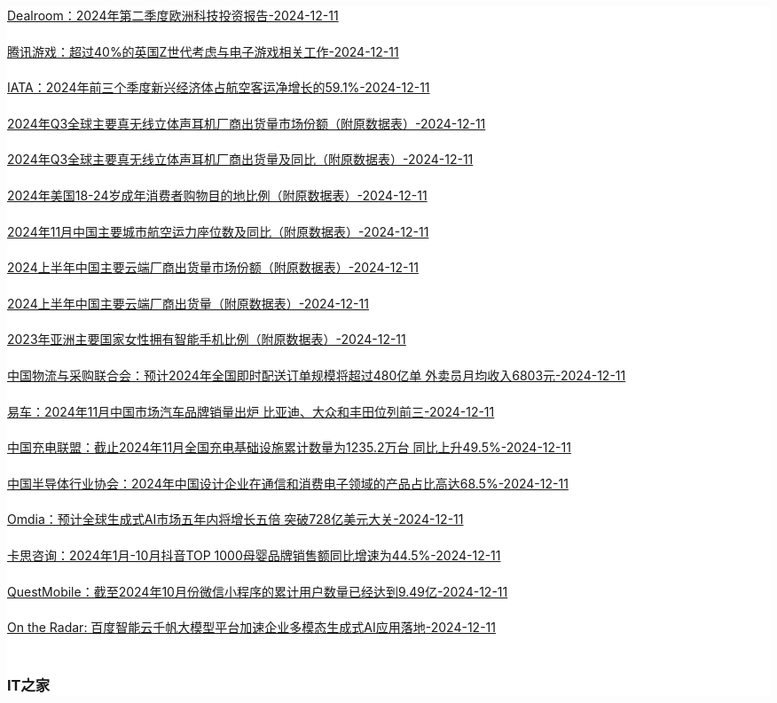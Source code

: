 <a target=_blank rel=nofollow href="http://www.199it.com/archives/1708686.html" >Dealroom：2024年第二季度欧洲科技投资报告-2024-12-11</a><br/><br/><a target=_blank rel=nofollow href="http://www.199it.com/archives/1731614.html" >腾讯游戏：超过40%的英国Z世代考虑与电子游戏相关工作-2024-12-11</a><br/><br/><a target=_blank rel=nofollow href="http://www.199it.com/archives/1731620.html" >IATA：2024年前三个季度新兴经济体占航空客运净增长的59.1%-2024-12-11</a><br/><br/><a target=_blank rel=nofollow href="http://www.199it.com/archives/1731770.html" >2024年Q3全球主要真无线立体声耳机厂商出货量市场份额（附原数据表） ​​​-2024-12-11</a><br/><br/><a target=_blank rel=nofollow href="http://www.199it.com/archives/1731767.html" >2024年Q3全球主要真无线立体声耳机厂商出货量及同比（附原数据表） ​​​-2024-12-11</a><br/><br/><a target=_blank rel=nofollow href="http://www.199it.com/archives/1731764.html" >2024年美国18-24岁成年消费者购物目的地比例（附原数据表） ​​​-2024-12-11</a><br/><br/><a target=_blank rel=nofollow href="http://www.199it.com/archives/1731761.html" >2024年11月中国主要城市航空运力座位数及同比（附原数据表） ​​​-2024-12-11</a><br/><br/><a target=_blank rel=nofollow href="http://www.199it.com/archives/1731758.html" >2024上半年中国主要云端厂商出货量市场份额（附原数据表） ​​​-2024-12-11</a><br/><br/><a target=_blank rel=nofollow href="http://www.199it.com/archives/1731755.html" >2024上半年中国主要云端厂商出货量（附原数据表） ​​​-2024-12-11</a><br/><br/><a target=_blank rel=nofollow href="http://www.199it.com/archives/1731752.html" >2023年亚洲主要国家女性拥有智能手机比例（附原数据表） ​​​-2024-12-11</a><br/><br/><a target=_blank rel=nofollow href="http://www.199it.com/archives/1731704.html" >中国物流与采购联合会：预计2024年全国即时配送订单规模将超过480亿单 外卖员月均收入6803元-2024-12-11</a><br/><br/><a target=_blank rel=nofollow href="http://www.199it.com/archives/1731707.html" >易车：2024年11月中国市场汽车品牌销量出炉 比亚迪、大众和丰田位列前三-2024-12-11</a><br/><br/><a target=_blank rel=nofollow href="http://www.199it.com/archives/1731711.html" >中国充电联盟：截止2024年11月全国充电基础设施累计数量为1235.2万台 同比上升49.5%-2024-12-11</a><br/><br/><a target=_blank rel=nofollow href="http://www.199it.com/archives/1731714.html" >中国半导体行业协会：2024年中国设计企业在通信和消费电子领域的产品占比高达68.5%-2024-12-11</a><br/><br/><a target=_blank rel=nofollow href="http://www.199it.com/archives/1731718.html" >Omdia：预计全球生成式AI市场五年内将增长五倍 突破728亿美元大关-2024-12-11</a><br/><br/><a target=_blank rel=nofollow href="http://www.199it.com/archives/1731721.html" >卡思咨询：2024年1月-10月抖音TOP 1000母婴品牌销售额同比增速为44.5%-2024-12-11</a><br/><br/><a target=_blank rel=nofollow href="http://www.199it.com/archives/1731740.html" >QuestMobile：截至2024年10月份微信小程序的累计用户数量已经达到9.49亿-2024-12-11</a><br/><br/><a target=_blank rel=nofollow href="http://www.199it.com/archives/1731697.html" >On the Radar: 百度智能云千帆大模型平台加速企业多模态生成式AI应用落地-2024-12-11</a><br/><br/>





###  IT之家
